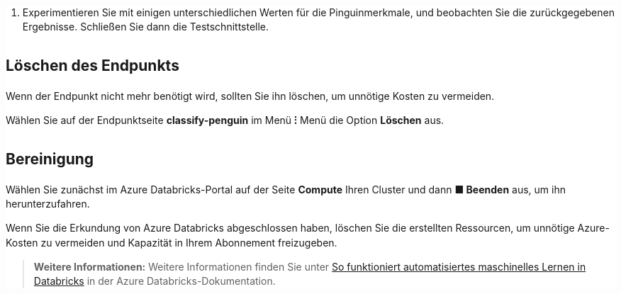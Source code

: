 1. Experimentieren Sie mit einigen unterschiedlichen Werten für die Pinguinmerkmale, und beobachten Sie die zurückgegebenen Ergebnisse. Schließen Sie dann die Testschnittstelle.

## Löschen des Endpunkts

Wenn der Endpunkt nicht mehr benötigt wird, sollten Sie ihn löschen, um unnötige Kosten zu vermeiden.

Wählen Sie auf der Endpunktseite **classify-penguin** im Menü **&#8285;** Menü die Option **Löschen** aus.

## Bereinigung

Wählen Sie zunächst im Azure Databricks-Portal auf der Seite **Compute** Ihren Cluster und dann **&#9632; Beenden** aus, um ihn herunterzufahren.

Wenn Sie die Erkundung von Azure Databricks abgeschlossen haben, löschen Sie die erstellten Ressourcen, um unnötige Azure-Kosten zu vermeiden und Kapazität in Ihrem Abonnement freizugeben.

> **Weitere Informationen:** Weitere Informationen finden Sie unter [So funktioniert automatisiertes maschinelles Lernen in Databricks](https://learn.microsoft.com/en-us/azure/databricks/machine-learning/automl/how-automl-works) in der Azure Databricks-Dokumentation.
